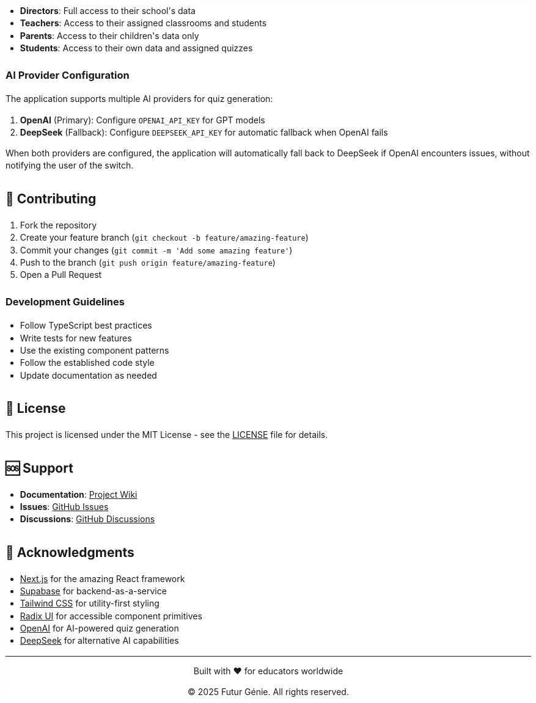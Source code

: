 - **Directors**: Full access to their school's data
- **Teachers**: Access to their assigned classrooms and students
- **Parents**: Access to their children's data only
- **Students**: Access to their own data and assigned quizzes

### AI Provider Configuration

The application supports multiple AI providers for quiz generation:

1. **OpenAI** (Primary): Configure `OPENAI_API_KEY` for GPT models
2. **DeepSeek** (Fallback): Configure `DEEPSEEK_API_KEY` for automatic fallback when OpenAI fails

When both providers are configured, the application will automatically fall back to DeepSeek if OpenAI encounters issues, without notifying the user of the switch.

## 🤝 Contributing

1. Fork the repository
2. Create your feature branch (`git checkout -b feature/amazing-feature`)
3. Commit your changes (`git commit -m 'Add some amazing feature'`)
4. Push to the branch (`git push origin feature/amazing-feature`)
5. Open a Pull Request

### Development Guidelines

- Follow TypeScript best practices
- Write tests for new features
- Use the existing component patterns
- Follow the established code style
- Update documentation as needed

## 📄 License

This project is licensed under the MIT License - see the [LICENSE](LICENSE) file for details.

## 🆘 Support

- **Documentation**: [Project Wiki](https://github.com/your-username/futur-genie/wiki)
- **Issues**: [GitHub Issues](https://github.com/your-username/futur-genie/issues)
- **Discussions**: [GitHub Discussions](https://github.com/your-username/futur-genie/discussions)

## 🙏 Acknowledgments

- [Next.js](https://nextjs.org) for the amazing React framework
- [Supabase](https://supabase.com) for backend-as-a-service
- [Tailwind CSS](https://tailwindcss.com) for utility-first styling
- [Radix UI](https://radix-ui.com) for accessible component primitives
- [OpenAI](https://openai.com) for AI-powered quiz generation
- [DeepSeek](https://www.deepseek.com) for alternative AI capabilities

---

<div align="center">
  <p>Built with ❤️ for educators worldwide</p>
  <p>© 2025 Futur Génie. All rights reserved.</p>
</div>